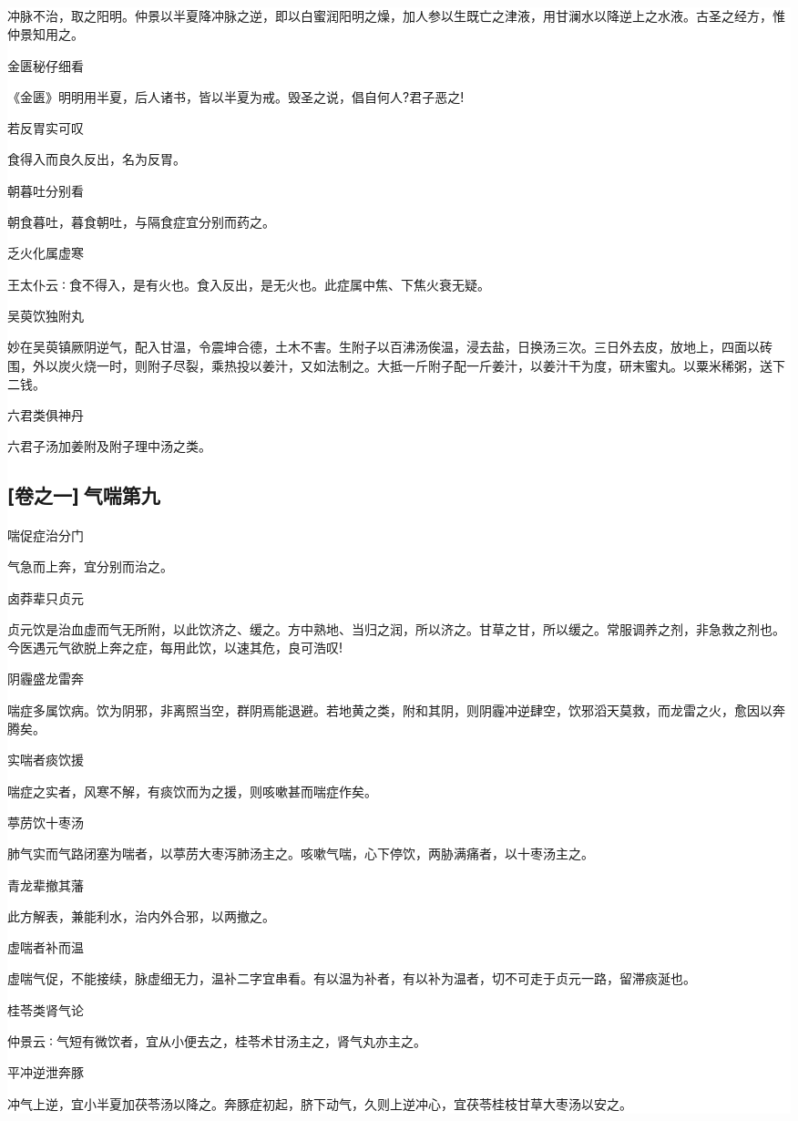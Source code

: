 冲脉不治，取之阳明。仲景以半夏降冲脉之逆，即以白蜜润阳明之燥，加人参以生既亡之津液，用甘澜水以降逆上之水液。古圣之经方，惟仲景知用之。

金匮秘仔细看

《金匮》明明用半夏，后人诸书，皆以半夏为戒。毁圣之说，倡自何人?君子恶之!

若反胃实可叹

食得入而良久反出，名为反胃。

朝暮吐分别看

朝食暮吐，暮食朝吐，与隔食症宜分别而药之。

乏火化属虚寒

王太仆云 ∶ 食不得入，是有火也。食入反出，是无火也。此症属中焦、下焦火衰无疑。

吴萸饮独附丸

妙在吴萸镇厥阴逆气，配入甘温，令震坤合德，土木不害。生附子以百沸汤俟温，浸去盐，日换汤三次。三日外去皮，放地上，四面以砖围，外以炭火烧一时，则附子尽裂，乘热投以姜汁，又如法制之。大抵一斤附子配一斤姜汁，以姜汁干为度，研末蜜丸。以粟米稀粥，送下二钱。

六君类俱神丹

六君子汤加姜附及附子理中汤之类。

## [卷之一] 气喘第九

喘促症治分门

气急而上奔，宜分别而治之。

卤莽辈只贞元

贞元饮是治血虚而气无所附，以此饮济之、缓之。方中熟地、当归之润，所以济之。甘草之甘，所以缓之。常服调养之剂，非急救之剂也。今医遇元气欲脱上奔之症，每用此饮，以速其危，良可浩叹!

阴霾盛龙雷奔

喘症多属饮病。饮为阴邪，非离照当空，群阴焉能退避。若地黄之类，附和其阴，则阴霾冲逆肆空，饮邪滔天莫救，而龙雷之火，愈因以奔腾矣。

实喘者痰饮援

喘症之实者，风寒不解，有痰饮而为之援，则咳嗽甚而喘症作矣。

葶苈饮十枣汤

肺气实而气路闭塞为喘者，以葶苈大枣泻肺汤主之。咳嗽气喘，心下停饮，两胁满痛者，以十枣汤主之。

青龙辈撤其藩

此方解表，兼能利水，治内外合邪，以两撤之。

虚喘者补而温

虚喘气促，不能接续，脉虚细无力，温补二字宜串看。有以温为补者，有以补为温者，切不可走于贞元一路，留滞痰涎也。

桂苓类肾气论

仲景云 ∶ 气短有微饮者，宜从小便去之，桂苓术甘汤主之，肾气丸亦主之。

平冲逆泄奔豚

冲气上逆，宜小半夏加茯苓汤以降之。奔豚症初起，脐下动气，久则上逆冲心，宜茯苓桂枝甘草大枣汤以安之。
